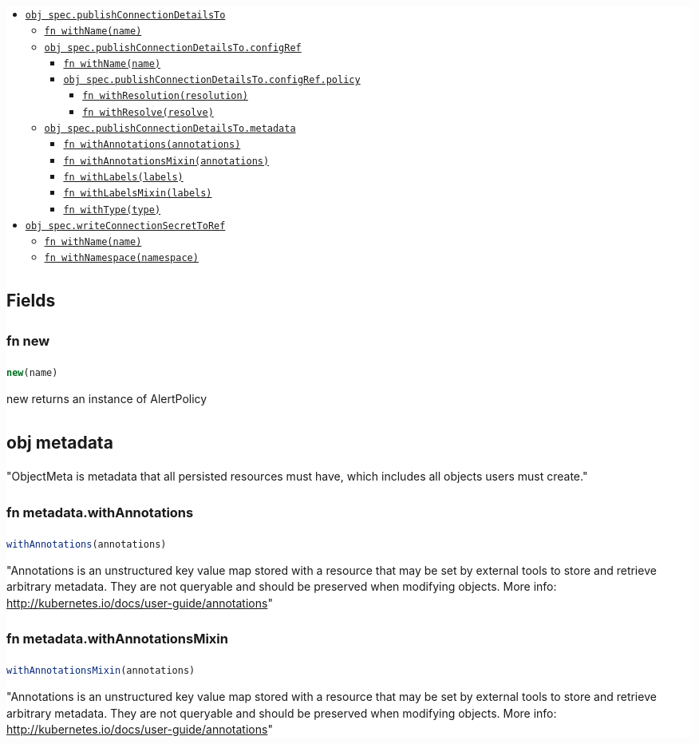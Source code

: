  * [`obj spec.publishConnectionDetailsTo`](#obj-specpublishconnectiondetailsto)
    * [`fn withName(name)`](#fn-specpublishconnectiondetailstowithname)
    * [`obj spec.publishConnectionDetailsTo.configRef`](#obj-specpublishconnectiondetailstoconfigref)
      * [`fn withName(name)`](#fn-specpublishconnectiondetailstoconfigrefwithname)
      * [`obj spec.publishConnectionDetailsTo.configRef.policy`](#obj-specpublishconnectiondetailstoconfigrefpolicy)
        * [`fn withResolution(resolution)`](#fn-specpublishconnectiondetailstoconfigrefpolicywithresolution)
        * [`fn withResolve(resolve)`](#fn-specpublishconnectiondetailstoconfigrefpolicywithresolve)
    * [`obj spec.publishConnectionDetailsTo.metadata`](#obj-specpublishconnectiondetailstometadata)
      * [`fn withAnnotations(annotations)`](#fn-specpublishconnectiondetailstometadatawithannotations)
      * [`fn withAnnotationsMixin(annotations)`](#fn-specpublishconnectiondetailstometadatawithannotationsmixin)
      * [`fn withLabels(labels)`](#fn-specpublishconnectiondetailstometadatawithlabels)
      * [`fn withLabelsMixin(labels)`](#fn-specpublishconnectiondetailstometadatawithlabelsmixin)
      * [`fn withType(type)`](#fn-specpublishconnectiondetailstometadatawithtype)
  * [`obj spec.writeConnectionSecretToRef`](#obj-specwriteconnectionsecrettoref)
    * [`fn withName(name)`](#fn-specwriteconnectionsecrettorefwithname)
    * [`fn withNamespace(namespace)`](#fn-specwriteconnectionsecrettorefwithnamespace)

## Fields

### fn new

```ts
new(name)
```

new returns an instance of AlertPolicy

## obj metadata

"ObjectMeta is metadata that all persisted resources must have, which includes all objects users must create."

### fn metadata.withAnnotations

```ts
withAnnotations(annotations)
```

"Annotations is an unstructured key value map stored with a resource that may be set by external tools to store and retrieve arbitrary metadata. They are not queryable and should be preserved when modifying objects. More info: http://kubernetes.io/docs/user-guide/annotations"

### fn metadata.withAnnotationsMixin

```ts
withAnnotationsMixin(annotations)
```

"Annotations is an unstructured key value map stored with a resource that may be set by external tools to store and retrieve arbitrary metadata. They are not queryable and should be preserved when modifying objects. More info: http://kubernetes.io/docs/user-guide/annotations"

